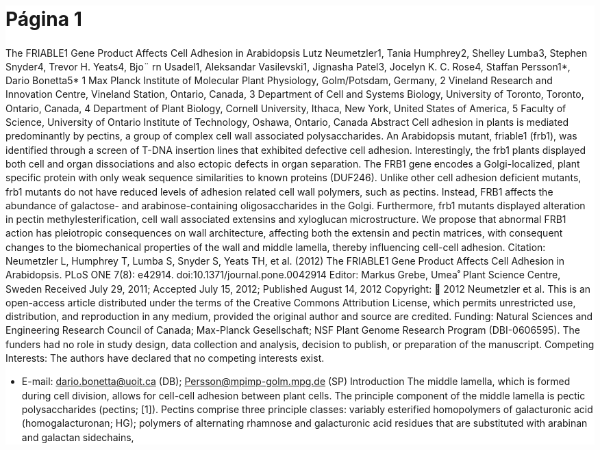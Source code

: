 # Página 1

The FRIABLE1 Gene Product Affects Cell Adhesion in
Arabidopsis
Lutz Neumetzler1, Tania Humphrey2, Shelley Lumba3, Stephen Snyder4, Trevor H. Yeats4, Bjo¨ rn Usadel1,
Aleksandar Vasilevski1, Jignasha Patel3, Jocelyn K. C. Rose4, Staffan Persson1*, Dario Bonetta5*
1 Max Planck Institute of Molecular Plant Physiology, Golm/Potsdam, Germany, 2 Vineland Research and Innovation Centre, Vineland Station, Ontario, Canada,
3 Department of Cell and Systems Biology, University of Toronto, Toronto, Ontario, Canada, 4 Department of Plant Biology, Cornell University, Ithaca, New York, United
States of America, 5 Faculty of Science, University of Ontario Institute of Technology, Oshawa, Ontario, Canada
Abstract
Cell adhesion in plants is mediated predominantly by pectins, a group of complex cell wall associated polysaccharides. An
Arabidopsis mutant, friable1 (frb1), was identified through a screen of T-DNA insertion lines that exhibited defective cell
adhesion. Interestingly, the frb1 plants displayed both cell and organ dissociations and also ectopic defects in organ
separation. The FRB1 gene encodes a Golgi-localized, plant specific protein with only weak sequence similarities to known
proteins (DUF246). Unlike other cell adhesion deficient mutants, frb1 mutants do not have reduced levels of adhesion
related cell wall polymers, such as pectins. Instead, FRB1 affects the abundance of galactose- and arabinose-containing
oligosaccharides in the Golgi. Furthermore, frb1 mutants displayed alteration in pectin methylesterification, cell wall
associated extensins and xyloglucan microstructure. We propose that abnormal FRB1 action has pleiotropic consequences
on wall architecture, affecting both the extensin and pectin matrices, with consequent changes to the biomechanical
properties of the wall and middle lamella, thereby influencing cell-cell adhesion.
Citation: Neumetzler L, Humphrey T, Lumba S, Snyder S, Yeats TH, et al. (2012) The FRIABLE1 Gene Product Affects Cell Adhesion in Arabidopsis. PLoS ONE 7(8):
e42914. doi:10.1371/journal.pone.0042914
Editor: Markus Grebe, Umea˚ Plant Science Centre, Sweden
Received July 29, 2011; Accepted July 15, 2012; Published August 14, 2012
Copyright:  2012 Neumetzler et al. This is an open-access article distributed under the terms of the Creative Commons Attribution License, which permits
unrestricted use, distribution, and reproduction in any medium, provided the original author and source are credited.
Funding: Natural Sciences and Engineering Research Council of Canada; Max-Planck Gesellschaft; NSF Plant Genome Research Program (DBI-0606595). The
funders had no role in study design, data collection and analysis, decision to publish, or preparation of the manuscript.
Competing Interests: The authors have declared that no competing interests exist.
* E-mail: dario.bonetta@uoit.ca (DB); Persson@mpimp-golm.mpg.de (SP)
Introduction
The middle lamella, which is formed during cell division, allows
for cell-cell adhesion between plant cells. The principle component
of the middle lamella is pectic polysaccharides (pectins; [1]).
Pectins
comprise
three
principle
classes:
variably
esterified
homopolymers of galacturonic acid (homogalacturonan; HG);
polymers of alternating rhamnose and galacturonic acid residues
that are substituted with arabinan and galactan sidechains,